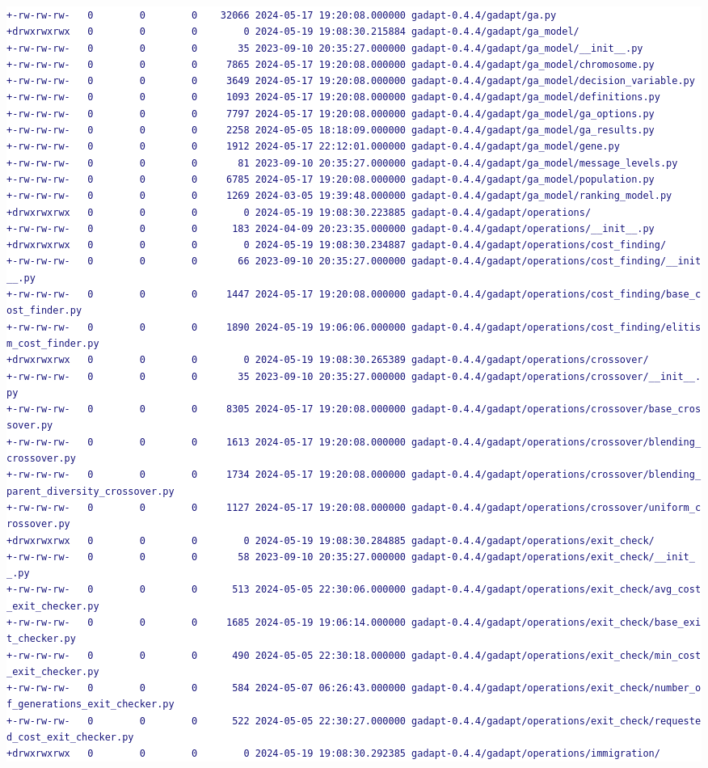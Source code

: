 ```diff
+-rw-rw-rw-   0        0        0    32066 2024-05-17 19:20:08.000000 gadapt-0.4.4/gadapt/ga.py
+drwxrwxrwx   0        0        0        0 2024-05-19 19:08:30.215884 gadapt-0.4.4/gadapt/ga_model/
+-rw-rw-rw-   0        0        0       35 2023-09-10 20:35:27.000000 gadapt-0.4.4/gadapt/ga_model/__init__.py
+-rw-rw-rw-   0        0        0     7865 2024-05-17 19:20:08.000000 gadapt-0.4.4/gadapt/ga_model/chromosome.py
+-rw-rw-rw-   0        0        0     3649 2024-05-17 19:20:08.000000 gadapt-0.4.4/gadapt/ga_model/decision_variable.py
+-rw-rw-rw-   0        0        0     1093 2024-05-17 19:20:08.000000 gadapt-0.4.4/gadapt/ga_model/definitions.py
+-rw-rw-rw-   0        0        0     7797 2024-05-17 19:20:08.000000 gadapt-0.4.4/gadapt/ga_model/ga_options.py
+-rw-rw-rw-   0        0        0     2258 2024-05-05 18:18:09.000000 gadapt-0.4.4/gadapt/ga_model/ga_results.py
+-rw-rw-rw-   0        0        0     1912 2024-05-17 22:12:01.000000 gadapt-0.4.4/gadapt/ga_model/gene.py
+-rw-rw-rw-   0        0        0       81 2023-09-10 20:35:27.000000 gadapt-0.4.4/gadapt/ga_model/message_levels.py
+-rw-rw-rw-   0        0        0     6785 2024-05-17 19:20:08.000000 gadapt-0.4.4/gadapt/ga_model/population.py
+-rw-rw-rw-   0        0        0     1269 2024-03-05 19:39:48.000000 gadapt-0.4.4/gadapt/ga_model/ranking_model.py
+drwxrwxrwx   0        0        0        0 2024-05-19 19:08:30.223885 gadapt-0.4.4/gadapt/operations/
+-rw-rw-rw-   0        0        0      183 2024-04-09 20:23:35.000000 gadapt-0.4.4/gadapt/operations/__init__.py
+drwxrwxrwx   0        0        0        0 2024-05-19 19:08:30.234887 gadapt-0.4.4/gadapt/operations/cost_finding/
+-rw-rw-rw-   0        0        0       66 2023-09-10 20:35:27.000000 gadapt-0.4.4/gadapt/operations/cost_finding/__init__.py
+-rw-rw-rw-   0        0        0     1447 2024-05-17 19:20:08.000000 gadapt-0.4.4/gadapt/operations/cost_finding/base_cost_finder.py
+-rw-rw-rw-   0        0        0     1890 2024-05-19 19:06:06.000000 gadapt-0.4.4/gadapt/operations/cost_finding/elitism_cost_finder.py
+drwxrwxrwx   0        0        0        0 2024-05-19 19:08:30.265389 gadapt-0.4.4/gadapt/operations/crossover/
+-rw-rw-rw-   0        0        0       35 2023-09-10 20:35:27.000000 gadapt-0.4.4/gadapt/operations/crossover/__init__.py
+-rw-rw-rw-   0        0        0     8305 2024-05-17 19:20:08.000000 gadapt-0.4.4/gadapt/operations/crossover/base_crossover.py
+-rw-rw-rw-   0        0        0     1613 2024-05-17 19:20:08.000000 gadapt-0.4.4/gadapt/operations/crossover/blending_crossover.py
+-rw-rw-rw-   0        0        0     1734 2024-05-17 19:20:08.000000 gadapt-0.4.4/gadapt/operations/crossover/blending_parent_diversity_crossover.py
+-rw-rw-rw-   0        0        0     1127 2024-05-17 19:20:08.000000 gadapt-0.4.4/gadapt/operations/crossover/uniform_crossover.py
+drwxrwxrwx   0        0        0        0 2024-05-19 19:08:30.284885 gadapt-0.4.4/gadapt/operations/exit_check/
+-rw-rw-rw-   0        0        0       58 2023-09-10 20:35:27.000000 gadapt-0.4.4/gadapt/operations/exit_check/__init__.py
+-rw-rw-rw-   0        0        0      513 2024-05-05 22:30:06.000000 gadapt-0.4.4/gadapt/operations/exit_check/avg_cost_exit_checker.py
+-rw-rw-rw-   0        0        0     1685 2024-05-19 19:06:14.000000 gadapt-0.4.4/gadapt/operations/exit_check/base_exit_checker.py
+-rw-rw-rw-   0        0        0      490 2024-05-05 22:30:18.000000 gadapt-0.4.4/gadapt/operations/exit_check/min_cost_exit_checker.py
+-rw-rw-rw-   0        0        0      584 2024-05-07 06:26:43.000000 gadapt-0.4.4/gadapt/operations/exit_check/number_of_generations_exit_checker.py
+-rw-rw-rw-   0        0        0      522 2024-05-05 22:30:27.000000 gadapt-0.4.4/gadapt/operations/exit_check/requested_cost_exit_checker.py
+drwxrwxrwx   0        0        0        0 2024-05-19 19:08:30.292385 gadapt-0.4.4/gadapt/operations/immigration/
```
